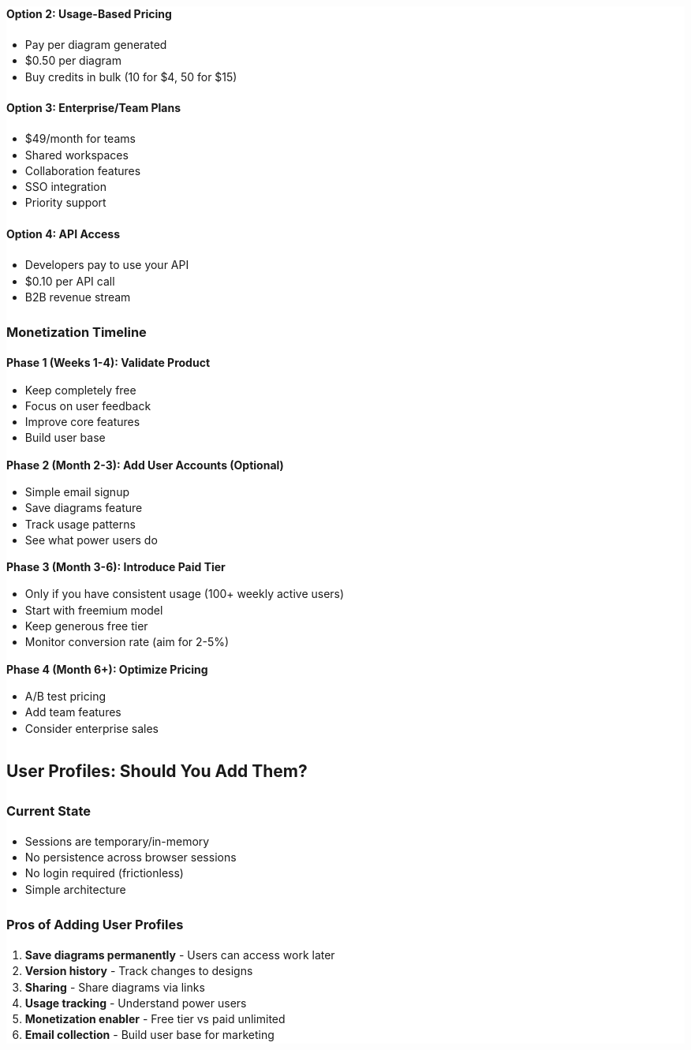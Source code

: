 #### Option 2: Usage-Based Pricing
- Pay per diagram generated
- $0.50 per diagram
- Buy credits in bulk (10 for $4, 50 for $15)

#### Option 3: Enterprise/Team Plans
- $49/month for teams
- Shared workspaces
- Collaboration features
- SSO integration
- Priority support

#### Option 4: API Access
- Developers pay to use your API
- $0.10 per API call
- B2B revenue stream

### Monetization Timeline

**Phase 1 (Weeks 1-4): Validate Product**
- Keep completely free
- Focus on user feedback
- Improve core features
- Build user base

**Phase 2 (Month 2-3): Add User Accounts (Optional)**
- Simple email signup
- Save diagrams feature
- Track usage patterns
- See what power users do

**Phase 3 (Month 3-6): Introduce Paid Tier**
- Only if you have consistent usage (100+ weekly active users)
- Start with freemium model
- Keep generous free tier
- Monitor conversion rate (aim for 2-5%)

**Phase 4 (Month 6+): Optimize Pricing**
- A/B test pricing
- Add team features
- Consider enterprise sales

## User Profiles: Should You Add Them?

### Current State
- Sessions are temporary/in-memory
- No persistence across browser sessions
- No login required (frictionless)
- Simple architecture

### Pros of Adding User Profiles
1. **Save diagrams permanently** - Users can access work later
2. **Version history** - Track changes to designs
3. **Sharing** - Share diagrams via links
4. **Usage tracking** - Understand power users
5. **Monetization enabler** - Free tier vs paid unlimited
6. **Email collection** - Build user base for marketing
